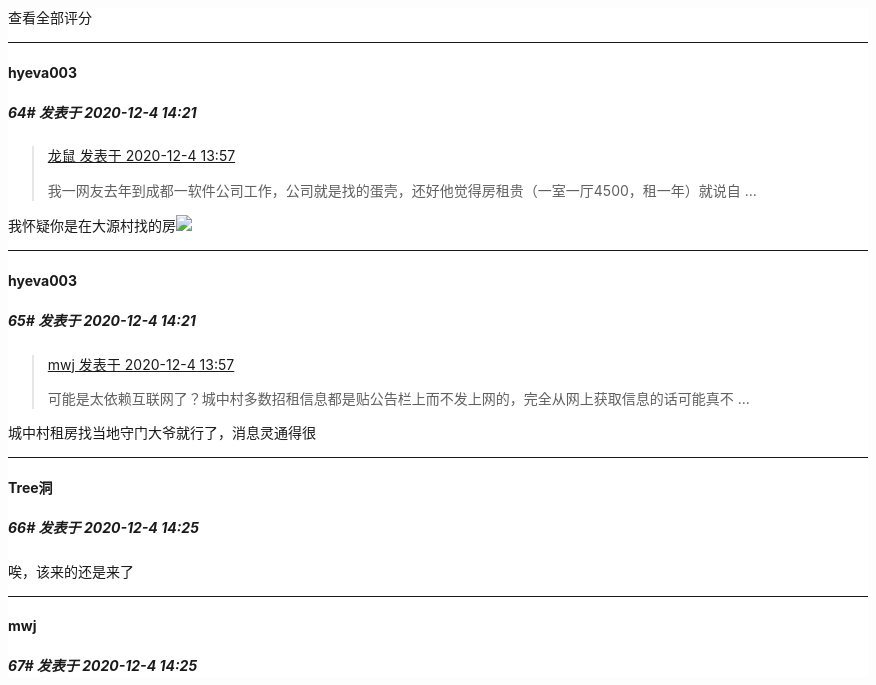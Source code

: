 

查看全部评分






*****

####  hyeva003  
##### 64#       发表于 2020-12-4 14:21



<blockquote><a href="httphttps://bbs.saraba1st.com/2b/forum.php?mod=redirect&amp;goto=findpost&amp;pid=49607703&amp;ptid=1975680" target="_blank">龙鼠 发表于 2020-12-4 13:57</a>

我一网友去年到成都一软件公司工作，公司就是找的蛋壳，还好他觉得房租贵（一室一厅4500，租一年）就说自 ...</blockquote>
我怀疑你是在大源村找的房<img src="https://static.saraba1st.com/image/smiley/face2017/032.png" referrerpolicy="no-referrer">







*****

####  hyeva003  
##### 65#       发表于 2020-12-4 14:21



<blockquote><a href="httphttps://bbs.saraba1st.com/2b/forum.php?mod=redirect&amp;goto=findpost&amp;pid=49607696&amp;ptid=1975680" target="_blank">mwj 发表于 2020-12-4 13:57</a>

可能是太依赖互联网了？城中村多数招租信息都是贴公告栏上而不发上网的，完全从网上获取信息的话可能真不 ...</blockquote>
城中村租房找当地守门大爷就行了，消息灵通得很







*****

####  Tree洞  
##### 66#       发表于 2020-12-4 14:25




唉，该来的还是来了







*****

####  mwj  
##### 67#       发表于 2020-12-4 14:25
